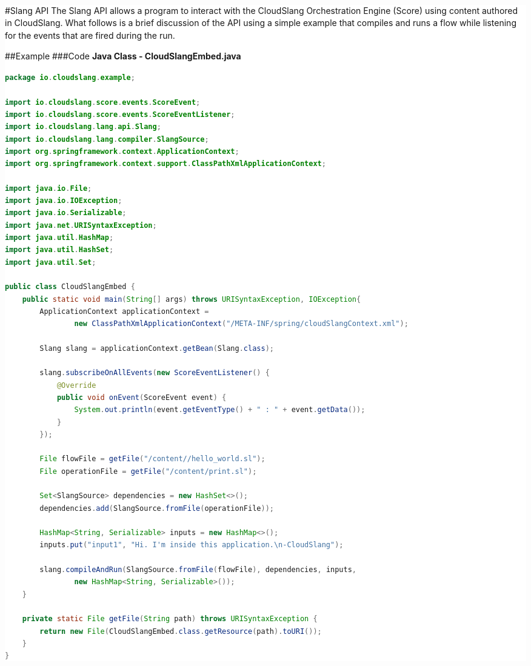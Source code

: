 #Slang API
The Slang API allows a program to interact with the CloudSlang Orchestration Engine (Score) using content authored in CloudSlang. What follows is a brief discussion of the API using a simple example that compiles and runs a flow while listening for the events that are fired during the run.

##Example
###Code
**Java Class - CloudSlangEmbed.java**

```Java
package io.cloudslang.example;

import io.cloudslang.score.events.ScoreEvent;
import io.cloudslang.score.events.ScoreEventListener;
import io.cloudslang.lang.api.Slang;
import io.cloudslang.lang.compiler.SlangSource;
import org.springframework.context.ApplicationContext;
import org.springframework.context.support.ClassPathXmlApplicationContext;

import java.io.File;
import java.io.IOException;
import java.io.Serializable;
import java.net.URISyntaxException;
import java.util.HashMap;
import java.util.HashSet;
import java.util.Set;

public class CloudSlangEmbed {
    public static void main(String[] args) throws URISyntaxException, IOException{
        ApplicationContext applicationContext =
                new ClassPathXmlApplicationContext("/META-INF/spring/cloudSlangContext.xml");

        Slang slang = applicationContext.getBean(Slang.class);

        slang.subscribeOnAllEvents(new ScoreEventListener() {
            @Override
            public void onEvent(ScoreEvent event) {
                System.out.println(event.getEventType() + " : " + event.getData());
            }
        });

        File flowFile = getFile("/content//hello_world.sl");
        File operationFile = getFile("/content/print.sl");

        Set<SlangSource> dependencies = new HashSet<>();
        dependencies.add(SlangSource.fromFile(operationFile));

        HashMap<String, Serializable> inputs = new HashMap<>();
        inputs.put("input1", "Hi. I'm inside this application.\n-CloudSlang");

        slang.compileAndRun(SlangSource.fromFile(flowFile), dependencies, inputs, 
                new HashMap<String, Serializable>());
    }

    private static File getFile(String path) throws URISyntaxException {
        return new File(CloudSlangEmbed.class.getResource(path).toURI());
    }
}
```
